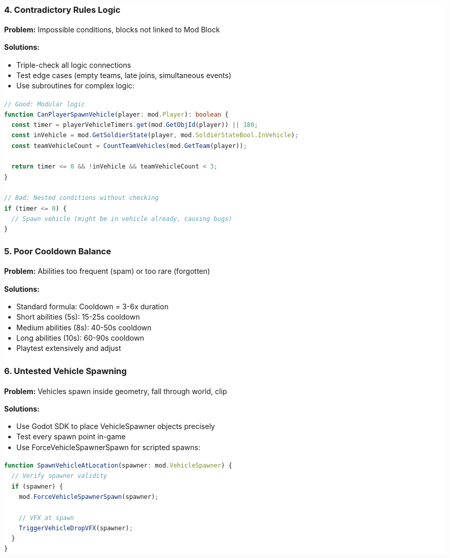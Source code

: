 ### 4. Contradictory Rules Logic

**Problem:** Impossible conditions, blocks not linked to Mod Block

**Solutions:**
- Triple-check all logic connections
- Test edge cases (empty teams, late joins, simultaneous events)
- Use subroutines for complex logic:
```typescript
// Good: Modular logic
function CanPlayerSpawnVehicle(player: mod.Player): boolean {
  const timer = playerVehicleTimers.get(mod.GetObjId(player)) || 180;
  const inVehicle = mod.GetSoldierState(player, mod.SoldierStateBool.InVehicle);
  const teamVehicleCount = CountTeamVehicles(mod.GetTeam(player));
  
  return timer <= 0 && !inVehicle && teamVehicleCount < 3;
}

// Bad: Nested conditions without checking
if (timer <= 0) {
  // Spawn vehicle (might be in vehicle already, causing bugs)
}
```

### 5. Poor Cooldown Balance

**Problem:** Abilities too frequent (spam) or too rare (forgotten)

**Solutions:**
- Standard formula: Cooldown = 3-6x duration
- Short abilities (5s): 15-25s cooldown
- Medium abilities (8s): 40-50s cooldown
- Long abilities (10s): 60-90s cooldown
- Playtest extensively and adjust

### 6. Untested Vehicle Spawning

**Problem:** Vehicles spawn inside geometry, fall through world, clip

**Solutions:**
- Use Godot SDK to place VehicleSpawner objects precisely
- Test every spawn point in-game
- Use ForceVehicleSpawnerSpawn for scripted spawns:
```typescript
function SpawnVehicleAtLocation(spawner: mod.VehicleSpawner) {
  // Verify spawner validity
  if (spawner) {
    mod.ForceVehicleSpawnerSpawn(spawner);
    
    // VFX at spawn
    TriggerVehicleDropVFX(spawner);
  }
}
```
